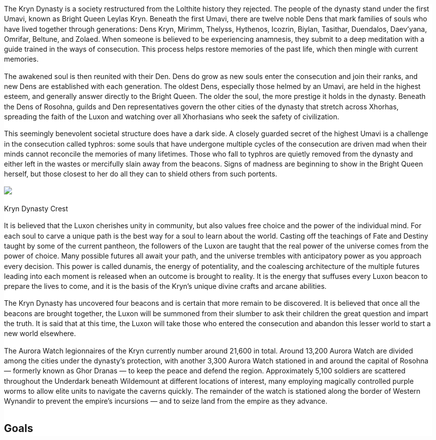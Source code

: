 The Kryn Dynasty is a society restructured from the Lolthite history they rejected. The people of the dynasty stand under the first Umavi, known as Bright Queen Leylas Kryn. Beneath the first Umavi, there are twelve noble Dens that mark families of souls who have lived together through generations: Dens Kryn, Mirimm, Thelyss, Hythenos, Icozrin, Biylan, Tasithar, Duendalos, Daev’yana, Omrifar, Beltune, and Zolaed. When someone is believed to be experiencing anamnesis, they submit to a deep meditation with a guide trained in the ways of consecution. This process helps restore memories of the past life, which then mingle with current memories.

The awakened soul is then reunited with their Den. Dens do grow as new souls enter the consecution and join their ranks, and new Dens are established with each generation. The oldest Dens, especially those helmed by an Umavi, are held in the highest esteem, and generally answer directly to the Bright Queen. The older the soul, the more prestige it holds in the dynasty. Beneath the Dens of Rosohna, guilds and Den representatives govern the other cities of the dynasty that stretch across Xhorhas, spreading the faith of the Luxon and watching over all Xhorhasians who seek the safety of civilization.

This seemingly benevolent societal structure does have a dark side. A closely guarded secret of the highest Umavi is a challenge in the consecution called typhros: some souls that have undergone multiple cycles of the consecution are driven mad when their minds cannot reconcile the memories of many lifetimes. Those who fall to typhros are quietly removed from the dynasty and either left in the wastes or mercifully slain away from the beacons. Signs of madness are beginning to show in the Bright Queen herself, but those closest to her do all they can to shield others from such portents.

[![](https://media.dndbeyond.com/compendium-images/egtw/yDOyqyOocErRgYJK/02-03.png)](https://media.dndbeyond.com/compendium-images/egtw/yDOyqyOocErRgYJK/02-03.png)

Kryn Dynasty Crest

It is believed that the Luxon cherishes unity in community, but also values free choice and the power of the individual mind. For each soul to carve a unique path is the best way for a soul to learn about the world. Casting off the teachings of Fate and Destiny taught by some of the current pantheon, the followers of the Luxon are taught that the real power of the universe comes from the power of choice. Many possible futures all await your path, and the universe trembles with anticipatory power as you approach every decision. This power is called dunamis, the energy of potentiality, and the coalescing architecture of the multiple futures leading into each moment is released when an outcome is brought to reality. It is the energy that suffuses every Luxon beacon to prepare the lives to come, and it is the basis of the Kryn’s unique divine crafts and arcane abilities.

The Kryn Dynasty has uncovered four beacons and is certain that more remain to be discovered. It is believed that once all the beacons are brought together, the Luxon will be summoned from their slumber to ask their children the great question and impart the truth. It is said that at this time, the Luxon will take those who entered the consecution and abandon this lesser world to start a new world elsewhere.

The Aurora Watch legionnaires of the Kryn currently number around 21,600 in total. Around 13,200 Aurora Watch are divided among the cities under the dynasty’s protection, with another 3,300 Aurora Watch stationed in and around the capital of Rosohna — formerly known as Ghor Dranas — to keep the peace and defend the region. Approximately 5,100 soldiers are scattered throughout the Underdark beneath Wildemount at different locations of interest, many employing magically controlled purple worms to allow elite units to navigate the caverns quickly. The remainder of the watch is stationed along the border of Western Wynandir to prevent the empire’s incursions — and to seize land from the empire as they advance.

## Goals
